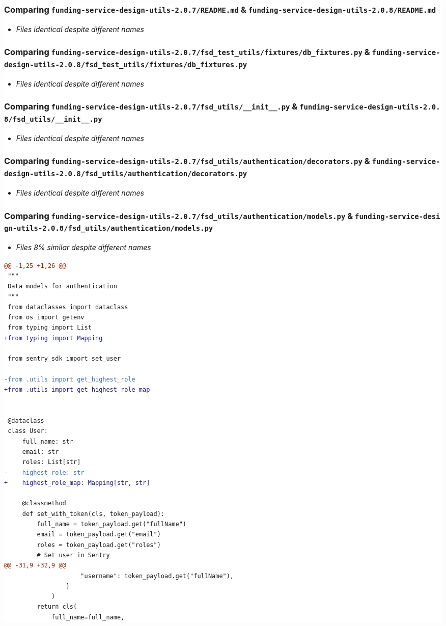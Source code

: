 ### Comparing `funding-service-design-utils-2.0.7/README.md` & `funding-service-design-utils-2.0.8/README.md`

 * *Files identical despite different names*

### Comparing `funding-service-design-utils-2.0.7/fsd_test_utils/fixtures/db_fixtures.py` & `funding-service-design-utils-2.0.8/fsd_test_utils/fixtures/db_fixtures.py`

 * *Files identical despite different names*

### Comparing `funding-service-design-utils-2.0.7/fsd_utils/__init__.py` & `funding-service-design-utils-2.0.8/fsd_utils/__init__.py`

 * *Files identical despite different names*

### Comparing `funding-service-design-utils-2.0.7/fsd_utils/authentication/decorators.py` & `funding-service-design-utils-2.0.8/fsd_utils/authentication/decorators.py`

 * *Files identical despite different names*

### Comparing `funding-service-design-utils-2.0.7/fsd_utils/authentication/models.py` & `funding-service-design-utils-2.0.8/fsd_utils/authentication/models.py`

 * *Files 8% similar despite different names*

```diff
@@ -1,25 +1,26 @@
 """
 Data models for authentication
 """
 from dataclasses import dataclass
 from os import getenv
 from typing import List
+from typing import Mapping
 
 from sentry_sdk import set_user
 
-from .utils import get_highest_role
+from .utils import get_highest_role_map
 
 
 @dataclass
 class User:
     full_name: str
     email: str
     roles: List[str]
-    highest_role: str
+    highest_role_map: Mapping[str, str]
 
     @classmethod
     def set_with_token(cls, token_payload):
         full_name = token_payload.get("fullName")
         email = token_payload.get("email")
         roles = token_payload.get("roles")
         # Set user in Sentry
@@ -31,9 +32,9 @@
                     "username": token_payload.get("fullName"),
                 }
             )
         return cls(
             full_name=full_name,
```